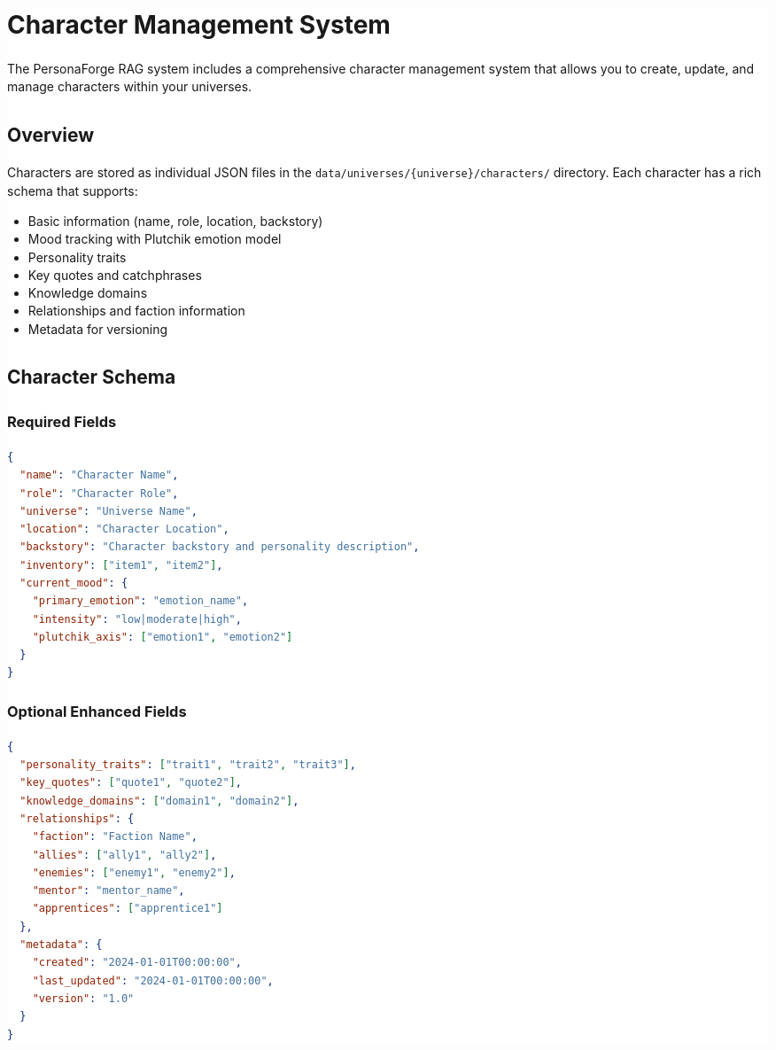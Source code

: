 # Character Management System

The PersonaForge RAG system includes a comprehensive character management system that allows you to create, update, and manage characters within your universes.

## Overview

Characters are stored as individual JSON files in the `data/universes/{universe}/characters/` directory. Each character has a rich schema that supports:

- Basic information (name, role, location, backstory)
- Mood tracking with Plutchik emotion model
- Personality traits
- Key quotes and catchphrases
- Knowledge domains
- Relationships and faction information
- Metadata for versioning

## Character Schema

### Required Fields
```json
{
  "name": "Character Name",
  "role": "Character Role",
  "universe": "Universe Name",
  "location": "Character Location",
  "backstory": "Character backstory and personality description",
  "inventory": ["item1", "item2"],
  "current_mood": {
    "primary_emotion": "emotion_name",
    "intensity": "low|moderate|high",
    "plutchik_axis": ["emotion1", "emotion2"]
  }
}
```

### Optional Enhanced Fields
```json
{
  "personality_traits": ["trait1", "trait2", "trait3"],
  "key_quotes": ["quote1", "quote2"],
  "knowledge_domains": ["domain1", "domain2"],
  "relationships": {
    "faction": "Faction Name",
    "allies": ["ally1", "ally2"],
    "enemies": ["enemy1", "enemy2"],
    "mentor": "mentor_name",
    "apprentices": ["apprentice1"]
  },
  "metadata": {
    "created": "2024-01-01T00:00:00",
    "last_updated": "2024-01-01T00:00:00",
    "version": "1.0"
  }
}
```
